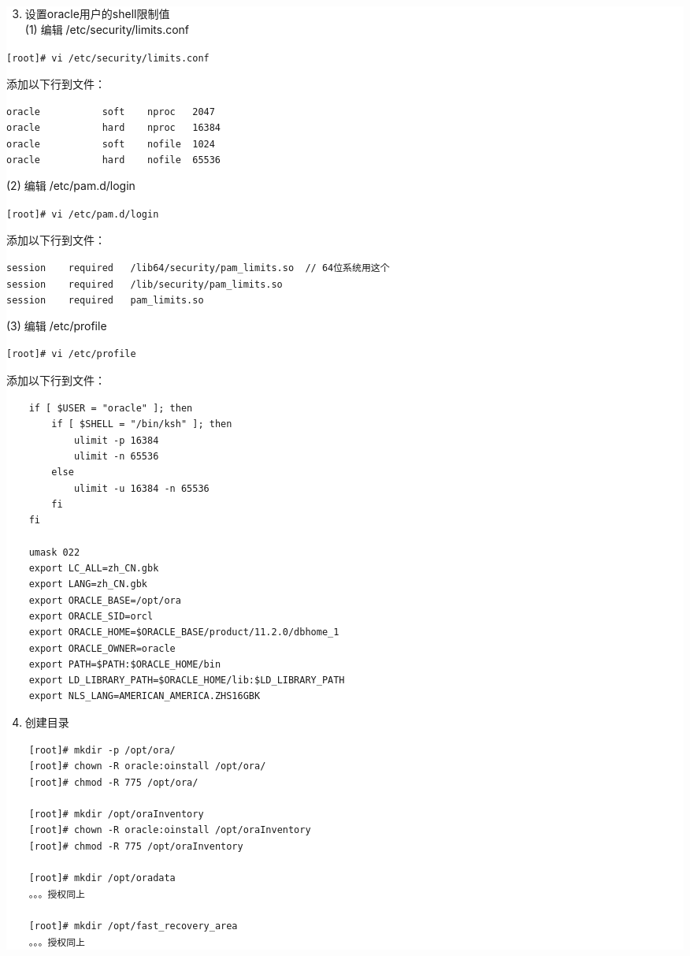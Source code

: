 3. 设置oracle用户的shell限制值  
(1) 编辑 /etc/security/limits.conf
```
[root]# vi /etc/security/limits.conf
```  
添加以下行到文件：   
```
oracle           soft    nproc   2047
oracle           hard    nproc   16384
oracle           soft    nofile  1024
oracle           hard    nofile  65536
```  
(2) 编辑 /etc/pam.d/login
```
[root]# vi /etc/pam.d/login
```  
添加以下行到文件：
```
session    required   /lib64/security/pam_limits.so  // 64位系统用这个
session    required   /lib/security/pam_limits.so
session    required   pam_limits.so
```  
(3) 编辑 /etc/profile  
```
[root]# vi /etc/profile
```  
添加以下行到文件：  
```
    if [ $USER = "oracle" ]; then
        if [ $SHELL = "/bin/ksh" ]; then
            ulimit -p 16384
            ulimit -n 65536
        else
            ulimit -u 16384 -n 65536
        fi
    fi

    umask 022
    export LC_ALL=zh_CN.gbk
    export LANG=zh_CN.gbk
    export ORACLE_BASE=/opt/ora
    export ORACLE_SID=orcl
    export ORACLE_HOME=$ORACLE_BASE/product/11.2.0/dbhome_1
    export ORACLE_OWNER=oracle
    export PATH=$PATH:$ORACLE_HOME/bin
    export LD_LIBRARY_PATH=$ORACLE_HOME/lib:$LD_LIBRARY_PATH
    export NLS_LANG=AMERICAN_AMERICA.ZHS16GBK
```

4. 创建目录  
```
    [root]# mkdir -p /opt/ora/
    [root]# chown -R oracle:oinstall /opt/ora/
    [root]# chmod -R 775 /opt/ora/

    [root]# mkdir /opt/oraInventory
    [root]# chown -R oracle:oinstall /opt/oraInventory
    [root]# chmod -R 775 /opt/oraInventory

    [root]# mkdir /opt/oradata
    。。。授权同上

    [root]# mkdir /opt/fast_recovery_area
    。。。授权同上
```  
